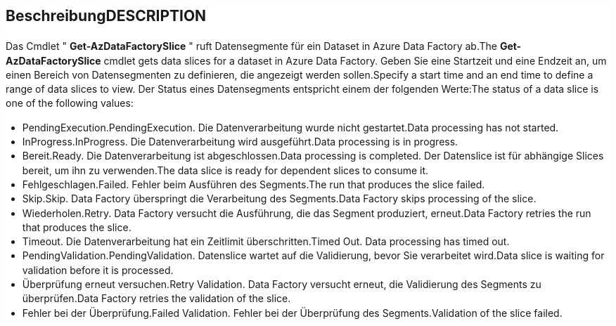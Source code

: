 ## <span data-ttu-id="0428c-107">Beschreibung</span><span class="sxs-lookup"><span data-stu-id="0428c-107">DESCRIPTION</span></span>
<span data-ttu-id="0428c-108">Das Cmdlet " **Get-AzDataFactorySlice** " ruft Datensegmente für ein Dataset in Azure Data Factory ab.</span><span class="sxs-lookup"><span data-stu-id="0428c-108">The **Get-AzDataFactorySlice** cmdlet gets data slices for a dataset in Azure Data Factory.</span></span>
<span data-ttu-id="0428c-109">Geben Sie eine Startzeit und eine Endzeit an, um einen Bereich von Datensegmenten zu definieren, die angezeigt werden sollen.</span><span class="sxs-lookup"><span data-stu-id="0428c-109">Specify a start time and an end time to define a range of data slices to view.</span></span>
<span data-ttu-id="0428c-110">Der Status eines Datensegments entspricht einem der folgenden Werte:</span><span class="sxs-lookup"><span data-stu-id="0428c-110">The status of a data slice is one of the following values:</span></span> 
- <span data-ttu-id="0428c-111">PendingExecution.</span><span class="sxs-lookup"><span data-stu-id="0428c-111">PendingExecution.</span></span>
<span data-ttu-id="0428c-112">Die Datenverarbeitung wurde nicht gestartet.</span><span class="sxs-lookup"><span data-stu-id="0428c-112">Data processing has not started.</span></span> 
- <span data-ttu-id="0428c-113">InProgress.</span><span class="sxs-lookup"><span data-stu-id="0428c-113">InProgress.</span></span>
<span data-ttu-id="0428c-114">Die Datenverarbeitung wird ausgeführt.</span><span class="sxs-lookup"><span data-stu-id="0428c-114">Data processing is in progress.</span></span> 
- <span data-ttu-id="0428c-115">Bereit.</span><span class="sxs-lookup"><span data-stu-id="0428c-115">Ready.</span></span>
<span data-ttu-id="0428c-116">Die Datenverarbeitung ist abgeschlossen.</span><span class="sxs-lookup"><span data-stu-id="0428c-116">Data processing is completed.</span></span>
<span data-ttu-id="0428c-117">Der Datenslice ist für abhängige Slices bereit, um ihn zu verwenden.</span><span class="sxs-lookup"><span data-stu-id="0428c-117">The data slice is ready for dependent slices to consume it.</span></span> 
- <span data-ttu-id="0428c-118">Fehlgeschlagen.</span><span class="sxs-lookup"><span data-stu-id="0428c-118">Failed.</span></span>
<span data-ttu-id="0428c-119">Fehler beim Ausführen des Segments.</span><span class="sxs-lookup"><span data-stu-id="0428c-119">The run that produces the slice failed.</span></span> 
- <span data-ttu-id="0428c-120">Skip.</span><span class="sxs-lookup"><span data-stu-id="0428c-120">Skip.</span></span>
<span data-ttu-id="0428c-121">Data Factory überspringt die Verarbeitung des Segments.</span><span class="sxs-lookup"><span data-stu-id="0428c-121">Data Factory skips processing of the slice.</span></span> 
- <span data-ttu-id="0428c-122">Wiederholen.</span><span class="sxs-lookup"><span data-stu-id="0428c-122">Retry.</span></span>
<span data-ttu-id="0428c-123">Data Factory versucht die Ausführung, die das Segment produziert, erneut.</span><span class="sxs-lookup"><span data-stu-id="0428c-123">Data Factory retries the run that produces the slice.</span></span> 
- <span data-ttu-id="0428c-124">Timeout. Die Datenverarbeitung hat ein Zeitlimit überschritten.</span><span class="sxs-lookup"><span data-stu-id="0428c-124">Timed Out. Data processing has timed out.</span></span> 
- <span data-ttu-id="0428c-125">PendingValidation.</span><span class="sxs-lookup"><span data-stu-id="0428c-125">PendingValidation.</span></span>
<span data-ttu-id="0428c-126">Datenslice wartet auf die Validierung, bevor Sie verarbeitet wird.</span><span class="sxs-lookup"><span data-stu-id="0428c-126">Data slice is waiting for validation before it is processed.</span></span> 
- <span data-ttu-id="0428c-127">Überprüfung erneut versuchen.</span><span class="sxs-lookup"><span data-stu-id="0428c-127">Retry Validation.</span></span>
<span data-ttu-id="0428c-128">Data Factory versucht erneut, die Validierung des Segments zu überprüfen.</span><span class="sxs-lookup"><span data-stu-id="0428c-128">Data Factory retries the validation of the slice.</span></span> 
- <span data-ttu-id="0428c-129">Fehler bei der Überprüfung.</span><span class="sxs-lookup"><span data-stu-id="0428c-129">Failed Validation.</span></span>
<span data-ttu-id="0428c-130">Fehler bei der Überprüfung des Segments.</span><span class="sxs-lookup"><span data-stu-id="0428c-130">Validation of the slice failed.</span></span>